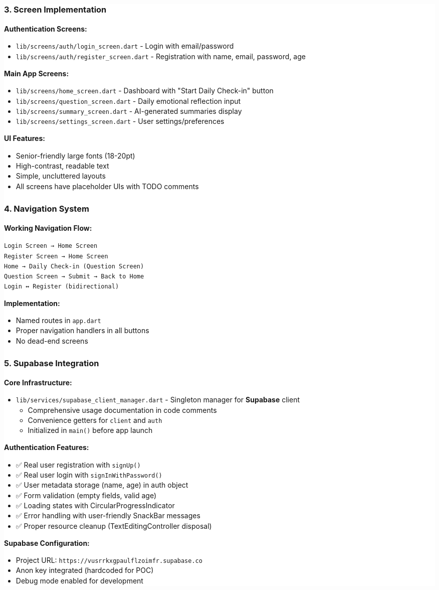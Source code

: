 ### 3. Screen Implementation

**Authentication Screens:**
- `lib/screens/auth/login_screen.dart` - Login with email/password
- `lib/screens/auth/register_screen.dart` - Registration with name, email, password, age

**Main App Screens:**
- `lib/screens/home_screen.dart` - Dashboard with "Start Daily Check-in" button
- `lib/screens/question_screen.dart` - Daily emotional reflection input
- `lib/screens/summary_screen.dart` - AI-generated summaries display
- `lib/screens/settings_screen.dart` - User settings/preferences

**UI Features:**
- Senior-friendly large fonts (18-20pt)
- High-contrast, readable text
- Simple, uncluttered layouts
- All screens have placeholder UIs with TODO comments

### 4. Navigation System

**Working Navigation Flow:**
```
Login Screen → Home Screen
Register Screen → Home Screen
Home → Daily Check-in (Question Screen)
Question Screen → Submit → Back to Home
Login ↔ Register (bidirectional)
```

**Implementation:**
- Named routes in `app.dart`
- Proper navigation handlers in all buttons
- No dead-end screens

### 5. Supabase Integration

**Core Infrastructure:**
- `lib/services/supabase_client_manager.dart` - Singleton manager for **Supabase** client
  - Comprehensive usage documentation in code comments
  - Convenience getters for `client` and `auth`
  - Initialized in `main()` before app launch

**Authentication Features:**
- ✅ Real user registration with `signUp()`
- ✅ Real user login with `signInWithPassword()`
- ✅ User metadata storage (name, age) in auth object
- ✅ Form validation (empty fields, valid age)
- ✅ Loading states with CircularProgressIndicator
- ✅ Error handling with user-friendly SnackBar messages
- ✅ Proper resource cleanup (TextEditingController disposal)

**Supabase Configuration:**
- Project URL: `https://vusrrkxgpaulflzoimfr.supabase.co`
- Anon key integrated (hardcoded for POC)
- Debug mode enabled for development
